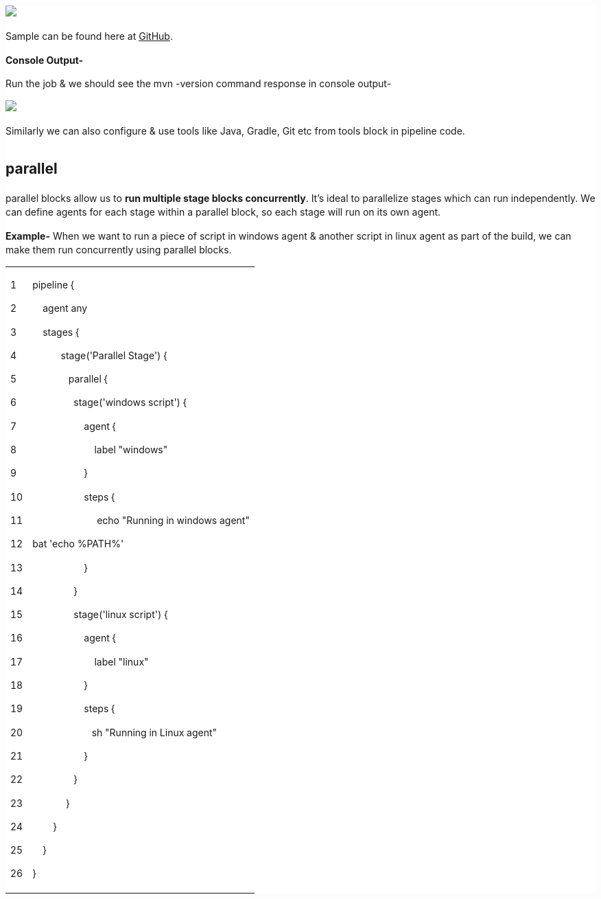 ![](https://www.lambdatest.com/blog/wp-content/uploads/2021/04/Screenshot-2021-02-13-at-10.08.09-AM.png)

Sample can be found here at [GitHub](https://github.com/iamvickyav/jenkins-declarative-pipeline-notes/blob/master/declarative-syntax-samples.md#tools).

**Console Output-**

Run the job & we should see the mvn -version command response in console output-

![](https://www.lambdatest.com/blog/wp-content/uploads/2021/04/image14.png)

Similarly we can also configure & use tools like Java, Gradle, Git etc from tools block in pipeline code.

## parallel

parallel blocks allow us to **run multiple stage blocks concurrently**. It’s ideal to parallelize stages which can run independently. We can define agents for each stage within a parallel block, so each stage will run on its own agent.

**Example-** When we want to run a piece of script in windows agent & another script in linux agent as part of the build, we can make them run concurrently using parallel blocks.

<table><tbody><tr><td data-settings="show"><div><p>1</p><p>2</p><p>3</p><p>4</p><p>5</p><p>6</p><p>7</p><p>8</p><p>9</p><p>10</p><p>11</p><p>12</p><p>13</p><p>14</p><p>15</p><p>16</p><p>17</p><p>18</p><p>19</p><p>20</p><p>21</p><p>22</p><p>23</p><p>24</p><p>25</p><p>26</p></div></td><td><div><p><span>pipeline</span><span> </span><span>{</span></p><p><span>&nbsp;&nbsp;&nbsp;&nbsp;</span><span>agent</span><span> </span><span>any</span></p><p><span>&nbsp;&nbsp;&nbsp;&nbsp;</span><span>stages</span><span> </span><span>{</span></p><p><span>&nbsp;&nbsp;&nbsp;&nbsp;&nbsp;&nbsp;&nbsp;&nbsp;&nbsp;&nbsp; </span><span>stage</span><span>(</span><span>'Parallel Stage'</span><span>)</span><span> </span><span>{</span></p><p><span>&nbsp;&nbsp;&nbsp;&nbsp;&nbsp;&nbsp;&nbsp;&nbsp;&nbsp;&nbsp;&nbsp;&nbsp;&nbsp;&nbsp;</span><span>parallel</span><span> </span><span>{</span></p><p><span>&nbsp;&nbsp;&nbsp;&nbsp;&nbsp;&nbsp;&nbsp;&nbsp;&nbsp;&nbsp;&nbsp;&nbsp;&nbsp;&nbsp;&nbsp;&nbsp;</span><span>stage</span><span>(</span><span>'windows script'</span><span>)</span><span> </span><span>{</span></p><p><span>&nbsp;&nbsp;&nbsp;&nbsp;&nbsp;&nbsp;&nbsp;&nbsp;&nbsp;&nbsp;&nbsp;&nbsp;&nbsp;&nbsp;&nbsp;&nbsp;&nbsp;&nbsp;&nbsp;&nbsp;</span><span>agent</span><span> </span><span>{</span></p><p><span>&nbsp;&nbsp;&nbsp;&nbsp;&nbsp;&nbsp;&nbsp;&nbsp;&nbsp;&nbsp;&nbsp;&nbsp;&nbsp;&nbsp;&nbsp;&nbsp;&nbsp;&nbsp;&nbsp;&nbsp;&nbsp;&nbsp;&nbsp;&nbsp;</span><span>label</span><span> </span><span>"windows"</span></p><p><span>&nbsp;&nbsp;&nbsp;&nbsp;&nbsp;&nbsp;&nbsp;&nbsp;&nbsp;&nbsp;&nbsp;&nbsp;&nbsp;&nbsp;&nbsp;&nbsp;&nbsp;&nbsp;&nbsp;&nbsp;</span><span>}</span></p><p><span>&nbsp;&nbsp;&nbsp;&nbsp;&nbsp;&nbsp;&nbsp;&nbsp;&nbsp;&nbsp;&nbsp;&nbsp;&nbsp;&nbsp;&nbsp;&nbsp;&nbsp;&nbsp;&nbsp;&nbsp;</span><span>steps</span><span> </span><span>{</span></p><p><span>&nbsp;&nbsp;&nbsp;&nbsp;&nbsp;&nbsp;&nbsp;&nbsp;&nbsp;&nbsp;&nbsp;&nbsp;&nbsp;&nbsp;&nbsp;&nbsp;&nbsp;&nbsp;&nbsp;&nbsp;&nbsp;&nbsp;&nbsp;&nbsp; </span><span>echo</span><span> </span><span>"Running in windows agent"</span></p><p><span></span><span>bat</span><span> </span><span>'echo %PATH%'</span></p><p><span>&nbsp;&nbsp;&nbsp;&nbsp;&nbsp;&nbsp;&nbsp;&nbsp;&nbsp;&nbsp;&nbsp;&nbsp;&nbsp;&nbsp;&nbsp;&nbsp;&nbsp;&nbsp;&nbsp;&nbsp;</span><span>}</span></p><p><span>&nbsp;&nbsp;&nbsp;&nbsp;&nbsp;&nbsp;&nbsp;&nbsp;&nbsp;&nbsp;&nbsp;&nbsp;&nbsp;&nbsp;&nbsp;&nbsp;</span><span>}</span></p><p><span>&nbsp;&nbsp;&nbsp;&nbsp;&nbsp;&nbsp;&nbsp;&nbsp;&nbsp;&nbsp;&nbsp;&nbsp;&nbsp;&nbsp;&nbsp;&nbsp;</span><span>stage</span><span>(</span><span>'linux script'</span><span>)</span><span> </span><span>{</span></p><p><span>&nbsp;&nbsp;&nbsp;&nbsp;&nbsp;&nbsp;&nbsp;&nbsp;&nbsp;&nbsp;&nbsp;&nbsp;&nbsp;&nbsp;&nbsp;&nbsp;&nbsp;&nbsp;&nbsp;&nbsp;</span><span>agent</span><span> </span><span>{</span></p><p><span>&nbsp;&nbsp;&nbsp;&nbsp;&nbsp;&nbsp;&nbsp;&nbsp;&nbsp;&nbsp;&nbsp;&nbsp;&nbsp;&nbsp;&nbsp;&nbsp;&nbsp;&nbsp;&nbsp;&nbsp;&nbsp;&nbsp;&nbsp;&nbsp;</span><span>label</span><span> </span><span>"linux"</span></p><p><span>&nbsp;&nbsp;&nbsp;&nbsp;&nbsp;&nbsp;&nbsp;&nbsp;&nbsp;&nbsp;&nbsp;&nbsp;&nbsp;&nbsp;&nbsp;&nbsp;&nbsp;&nbsp;&nbsp;&nbsp;</span><span>}</span></p><p><span>&nbsp;&nbsp;&nbsp;&nbsp;&nbsp;&nbsp;&nbsp;&nbsp;&nbsp;&nbsp;&nbsp;&nbsp;&nbsp;&nbsp;&nbsp;&nbsp;&nbsp;&nbsp;&nbsp;&nbsp;</span><span>steps</span><span> </span><span>{</span></p><p><span>&nbsp;&nbsp;&nbsp;&nbsp;&nbsp;&nbsp;&nbsp;&nbsp;&nbsp;&nbsp;&nbsp;&nbsp;&nbsp;&nbsp;&nbsp;&nbsp;&nbsp;&nbsp;&nbsp;&nbsp;&nbsp;&nbsp; </span><span>sh</span><span> </span><span>"Running in Linux agent"</span></p><p><span>&nbsp;&nbsp;&nbsp;&nbsp;&nbsp;&nbsp;&nbsp;&nbsp;&nbsp;&nbsp;&nbsp;&nbsp;&nbsp;&nbsp;&nbsp;&nbsp;&nbsp;&nbsp;&nbsp;&nbsp;</span><span>}</span></p><p><span>&nbsp;&nbsp;&nbsp;&nbsp;&nbsp;&nbsp;&nbsp;&nbsp;&nbsp;&nbsp;&nbsp;&nbsp;&nbsp;&nbsp;&nbsp;&nbsp;</span><span>}</span></p><p><span>&nbsp;&nbsp;&nbsp;&nbsp;&nbsp;&nbsp;&nbsp;&nbsp;&nbsp;&nbsp;&nbsp;&nbsp; </span><span>}</span></p><p><span>&nbsp;&nbsp;&nbsp;&nbsp;&nbsp;&nbsp;&nbsp;&nbsp;</span><span>}</span></p><p><span>&nbsp;&nbsp;&nbsp;&nbsp;</span><span>}</span></p><p><span>}</span></p></div></td></tr></tbody></table>
